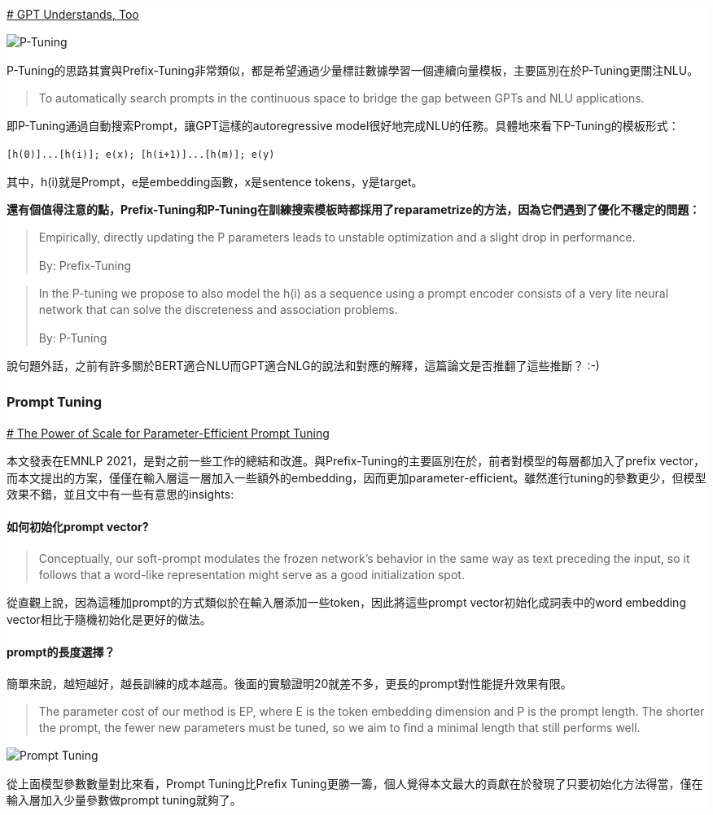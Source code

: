 [# GPT Understands, Too](https://arxiv.org/abs/2103.10385)

![P-Tuning](https://coriva.eu.org/images/nlp/ptuning.png)

P-Tuning的思路其實與Prefix-Tuning非常類似，都是希望通過少量標註數據學習一個連續向量模板，主要區別在於P-Tuning更關注NLU。

> To automatically search prompts in the continuous space to bridge the gap between GPTs and NLU applications.

即P-Tuning通過自動搜索Prompt，讓GPT這樣的autoregressive model很好地完成NLU的任務。具體地來看下P-Tuning的模板形式：

```none
[h(0)]...[h(i)]; e(x); [h(i+1)]...[h(m)]; e(y)
```

其中，h(i)就是Prompt，e是embedding函數，x是sentence tokens，y是target。

**還有個值得注意的點，Prefix-Tuning和P-Tuning在訓練搜索模板時都採用了reparametrize的方法，因為它們遇到了優化不穩定的問題：**

> Empirically, directly updating the P parameters leads to unstable optimization and a slight drop in performance.
>
> By: Prefix-Tuning

> In the P-tuning we propose to also model the h(i) as a sequence using a prompt encoder consists of a very lite neural network that can solve the discreteness and association problems.
>
> By: P-Tuning

說句題外話，之前有許多關於BERT適合NLU而GPT適合NLG的說法和對應的解釋，這篇論文是否推翻了這些推斷？ :-)

### Prompt Tuning

[# The Power of Scale for Parameter-Efficient Prompt Tuning](https://arxiv.org/abs/2104.08691)

本文發表在EMNLP 2021，是對之前一些工作的總結和改進。與Prefix-Tuning的主要區別在於，前者對模型的每層都加入了prefix vector，而本文提出的方案，僅僅在輸入層這一層加入一些額外的embedding，因而更加parameter-efficient。雖然進行tuning的參數更少，但模型效果不錯，並且文中有一些有意思的insights:

#### 如何初始化prompt vector?

> Conceptually, our soft-prompt modulates the frozen network’s behavior in the same way as text preceding the input, so it follows that a word-like representation might serve as a good initialization spot.

從直觀上說，因為這種加prompt的方式類似於在輸入層添加一些token，因此將這些prompt vector初始化成詞表中的word embedding vector相比于隨機初始化是更好的做法。

#### prompt的長度選擇？

簡單來說，越短越好，越長訓練的成本越高。後面的實驗證明20就差不多，更長的prompt對性能提升效果有限。

> The parameter cost of our method is EP, where E is the token embedding dimension and P is the prompt length. The shorter the prompt, the fewer new parameters must be tuned, so we aim to find a minimal length that still performs well.

![Prompt Tuning](https://coriva.eu.org/images/nlp/promptparametercomp.png)

從上面模型參數數量對比來看，Prompt Tuning比Prefix Tuning更勝一籌，個人覺得本文最大的貢獻在於發現了只要初始化方法得當，僅在輸入層加入少量參數做prompt tuning就夠了。

